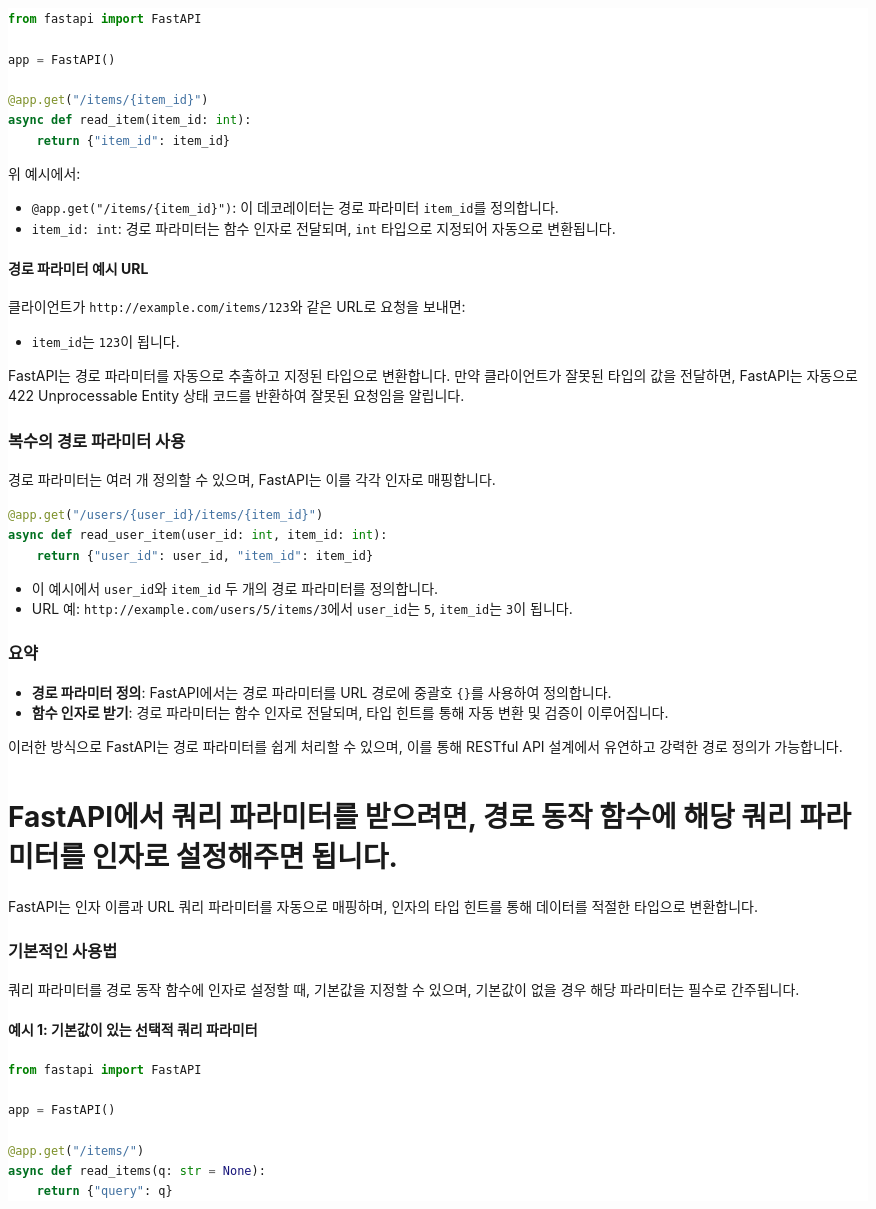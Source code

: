 ```python
from fastapi import FastAPI

app = FastAPI()

@app.get("/items/{item_id}")
async def read_item(item_id: int):
    return {"item_id": item_id}
```

위 예시에서:
- `@app.get("/items/{item_id}")`: 이 데코레이터는 경로 파라미터 `item_id`를 정의합니다.
- `item_id: int`: 경로 파라미터는 함수 인자로 전달되며, `int` 타입으로 지정되어 자동으로 변환됩니다.

#### 경로 파라미터 예시 URL

클라이언트가 `http://example.com/items/123`와 같은 URL로 요청을 보내면:
- `item_id`는 `123`이 됩니다.

FastAPI는 경로 파라미터를 자동으로 추출하고 지정된 타입으로 변환합니다. 만약 클라이언트가 잘못된 타입의 값을 전달하면, FastAPI는 자동으로 422 Unprocessable Entity 상태 코드를 반환하여 잘못된 요청임을 알립니다.

### 복수의 경로 파라미터 사용

경로 파라미터는 여러 개 정의할 수 있으며, FastAPI는 이를 각각 인자로 매핑합니다.

```python
@app.get("/users/{user_id}/items/{item_id}")
async def read_user_item(user_id: int, item_id: int):
    return {"user_id": user_id, "item_id": item_id}
```

- 이 예시에서 `user_id`와 `item_id` 두 개의 경로 파라미터를 정의합니다.
- URL 예: `http://example.com/users/5/items/3`에서 `user_id`는 `5`, `item_id`는 `3`이 됩니다.

### 요약

- **경로 파라미터 정의**: FastAPI에서는 경로 파라미터를 URL 경로에 중괄호 `{}`를 사용하여 정의합니다.
- **함수 인자로 받기**: 경로 파라미터는 함수 인자로 전달되며, 타입 힌트를 통해 자동 변환 및 검증이 이루어집니다.

이러한 방식으로 FastAPI는 경로 파라미터를 쉽게 처리할 수 있으며, 이를 통해 RESTful API 설계에서 유연하고 강력한 경로 정의가 가능합니다.

# FastAPI에서 쿼리 파라미터를 받으려면, 경로 동작 함수에 해당 쿼리 파라미터를 인자로 설정해주면 됩니다.

FastAPI는 인자 이름과 URL 쿼리 파라미터를 자동으로 매핑하며, 인자의 타입 힌트를 통해 데이터를 적절한 타입으로 변환합니다.

### 기본적인 사용법

쿼리 파라미터를 경로 동작 함수에 인자로 설정할 때, 기본값을 지정할 수 있으며, 기본값이 없을 경우 해당 파라미터는 필수로 간주됩니다.

#### 예시 1: 기본값이 있는 선택적 쿼리 파라미터

```python
from fastapi import FastAPI

app = FastAPI()

@app.get("/items/")
async def read_items(q: str = None):
    return {"query": q}
```
